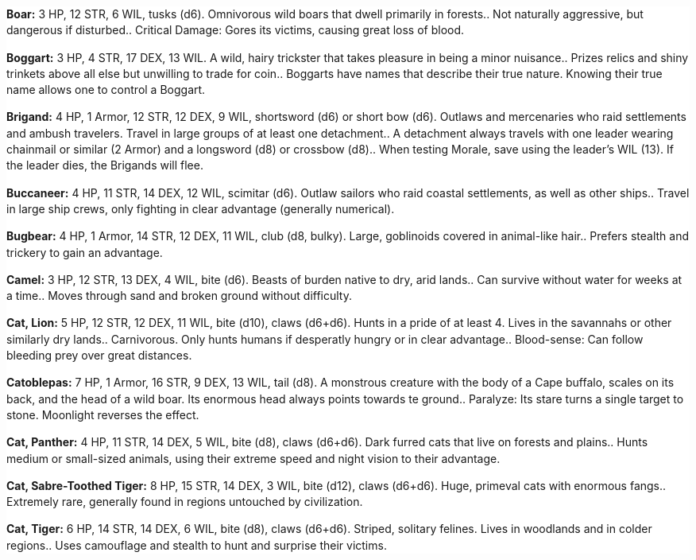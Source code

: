 **Boar:** 3 HP, 12 STR, 6 WIL, tusks (d6). Omnivorous wild boars that 
dwell primarily in forests.. Not naturally aggressive, but dangerous if 
disturbed.. Critical Damage: Gores its victims, causing great loss of 
blood.

**Boggart:** 3 HP, 4 STR, 17 DEX, 13 WIL. A wild, hairy trickster that 
takes pleasure in being a minor nuisance.. Prizes relics and shiny 
trinkets above all else but unwilling to trade for coin.. Boggarts have 
names that describe their true nature. Knowing their true name allows 
one to control a Boggart.

**Brigand:** 4 HP, 1 Armor, 12 STR, 12 DEX, 9 WIL, shortsword (d6) or 
short bow (d6). Outlaws and mercenaries who raid settlements and ambush 
travelers. Travel in large groups of at least one detachment.. A 
detachment always travels with one leader wearing chainmail or similar 
(2 Armor) and a longsword (d8) or crossbow (d8).. When testing Morale, 
save using the leader’s WIL (13). If the leader dies, the Brigands will 
flee.

**Buccaneer:** 4 HP, 11 STR, 14 DEX, 12 WIL, scimitar (d6). Outlaw 
sailors who raid coastal settlements, as well as other ships.. Travel 
in large ship crews, only fighting in clear advantage (generally 
numerical).

**Bugbear:** 4 HP, 1 Armor, 14 STR, 12 DEX, 11 WIL, club (d8, bulky). 
Large, goblinoids covered in animal-like hair.. Prefers stealth and 
trickery to gain an advantage.

**Camel:** 3 HP, 12 STR, 13 DEX, 4 WIL, bite (d6). Beasts of burden 
native to dry, arid lands.. Can survive without water for weeks at a 
time.. Moves through sand and broken ground without difficulty.

**Cat, Lion:** 5 HP, 12 STR, 12 DEX, 11 WIL, bite (d10), claws (d6+d6). 
Hunts in a pride of at least 4. Lives in the savannahs or other 
similarly dry lands.. Carnivorous. Only hunts humans if desperatly 
hungry or in clear advantage.. Blood-sense: Can follow bleeding prey 
over great distances.

**Catoblepas:** 7 HP, 1 Armor, 16 STR, 9 DEX, 13 WIL, tail (d8). A 
monstrous creature with the body of a Cape buffalo, scales on its back, 
and the head of a wild boar. Its enormous head always points towards te 
ground.. Paralyze: Its stare turns a single target to stone. Moonlight 
reverses the effect.

**Cat, Panther:** 4 HP, 11 STR, 14 DEX, 5 WIL, bite (d8), claws 
(d6+d6). Dark furred cats that live on forests and plains.. Hunts 
medium or small-sized animals, using their extreme speed and night 
vision to their advantage.

**Cat, Sabre-Toothed Tiger:** 8 HP, 15 STR, 14 DEX, 3 WIL, bite (d12), 
claws (d6+d6). Huge, primeval cats with enormous fangs.. Extremely 
rare, generally found in regions untouched by civilization.

**Cat, Tiger:** 6 HP, 14 STR, 14 DEX, 6 WIL, bite (d8), claws (d6+d6). 
Striped, solitary felines. Lives in woodlands and in colder regions.. 
Uses camouflage and stealth to hunt and surprise their victims.
